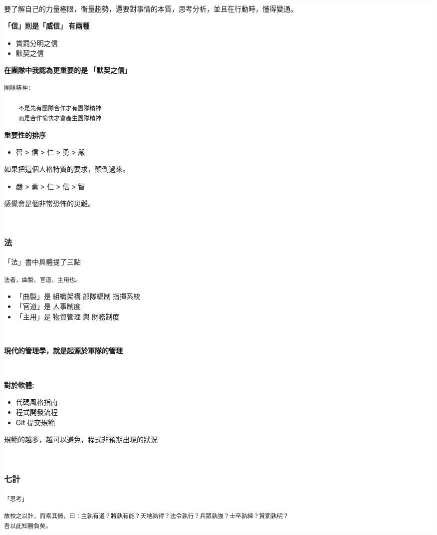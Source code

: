要了解自己的力量極限，衡量趨勢，還要對事情的本質，思考分析，並且在行動時，懂得變通。

**「信」則是「威信」 有兩種**

+ 賞罰分明之信
+ 默契之信

**在團隊中我認為更重要的是 「默契之信」**

    團隊精神: 

        不是先有團隊合作才有團隊精神
        而是合作愉快才會產生團隊精神


**重要性的排序**

+ 智 > 信 > 仁 > 勇 > 嚴

如果把這個人格特質的要求，顛倒過來。

+ 嚴 > 勇 > 仁 > 信 > 智

感覺會是個非常恐怖的災難。

<br>

### 法
「法」書中具體提了三點 

```
法者，曲製、官道、主用也。
```

+ 「曲製」是 組織架構 部隊編制 指揮系統
+ 「官道」是 人事制度
+ 「主用」是 物資管理 與 財務制度

<br>

**現代的管理學，就是起源於軍隊的管理**

<br>

**對於軟體:**

+ 代碼風格指南
+ 程式開發流程
+ Git 提交規範

規範的越多，越可以避免，程式非預期出現的狀況

<br>

### 七計
`「思考」`

```
故校之以計，而索其情，曰：主孰有道？將孰有能？天地孰得？法令孰行？兵眾孰強？士卒孰練？賞罰孰明？
吾以此知勝負矣。
```
